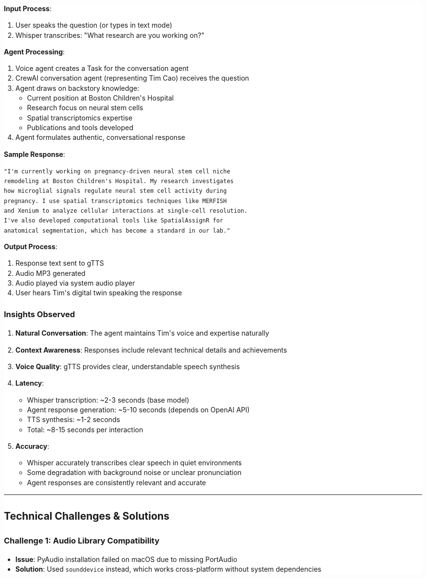 **Input Process**:
1. User speaks the question (or types in text mode)
2. Whisper transcribes: "What research are you working on?"

**Agent Processing**:
1. Voice agent creates a Task for the conversation agent
2. CrewAI conversation agent (representing Tim Cao) receives the question
3. Agent draws on backstory knowledge:
   - Current position at Boston Children's Hospital
   - Research focus on neural stem cells
   - Spatial transcriptomics expertise
   - Publications and tools developed
4. Agent formulates authentic, conversational response

**Sample Response**:
```
"I'm currently working on pregnancy-driven neural stem cell niche
remodeling at Boston Children's Hospital. My research investigates
how microglial signals regulate neural stem cell activity during
pregnancy. I use spatial transcriptomics techniques like MERFISH
and Xenium to analyze cellular interactions at single-cell resolution.
I've also developed computational tools like SpatialAssignR for
anatomical segmentation, which has become a standard in our lab."
```

**Output Process**:
1. Response text sent to gTTS
2. Audio MP3 generated
3. Audio played via system audio player
4. User hears Tim's digital twin speaking the response

### Insights Observed

1. **Natural Conversation**: The agent maintains Tim's voice and expertise naturally
2. **Context Awareness**: Responses include relevant technical details and achievements
3. **Voice Quality**: gTTS provides clear, understandable speech synthesis
4. **Latency**:
   - Whisper transcription: ~2-3 seconds (base model)
   - Agent response generation: ~5-10 seconds (depends on OpenAI API)
   - TTS synthesis: ~1-2 seconds
   - Total: ~8-15 seconds per interaction

5. **Accuracy**:
   - Whisper accurately transcribes clear speech in quiet environments
   - Some degradation with background noise or unclear pronunciation
   - Agent responses are consistently relevant and accurate

---

## Technical Challenges & Solutions

### Challenge 1: Audio Library Compatibility
- **Issue**: PyAudio installation failed on macOS due to missing PortAudio
- **Solution**: Used `sounddevice` instead, which works cross-platform without system dependencies
